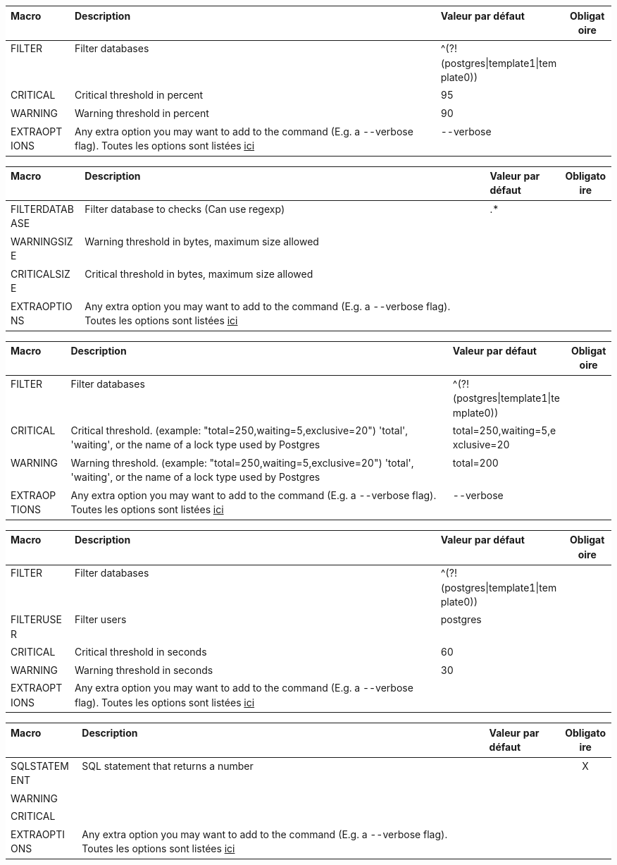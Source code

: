 | Macro        | Description                                                                                         | Valeur par défaut                     | Obligatoire |
|:-------------|:----------------------------------------------------------------------------------------------------|:--------------------------------------|:-----------:|
| FILTER       | Filter databases                                                                                    | ^(?!(postgres\|template1\|template0)) |             |
| CRITICAL     | Critical threshold in percent                                                                       | 95                                    |             |
| WARNING      | Warning threshold in percent                                                                        | 90                                    |             |
| EXTRAOPTIONS | Any extra option you may want to add to the command (E.g. a --verbose flag). Toutes les options sont listées [ici](#options-disponibles) | --verbose                             |             |

</TabItem>
<TabItem value="Database-Size" label="Database-Size">

| Macro          | Description                                                                                         | Valeur par défaut | Obligatoire |
|:---------------|:----------------------------------------------------------------------------------------------------|:------------------|:-----------:|
| FILTERDATABASE | Filter database to checks (Can use regexp)                                                          | .*                |             |
| WARNINGSIZE    | Warning threshold in bytes, maximum size allowed                                                    |                   |             |
| CRITICALSIZE   | Critical threshold in bytes, maximum size allowed                                                   |                   |             |
| EXTRAOPTIONS   | Any extra option you may want to add to the command (E.g. a --verbose flag). Toutes les options sont listées [ici](#options-disponibles) |                   |             |

</TabItem>
<TabItem value="Locks" label="Locks">

| Macro        | Description                                                                                                                       | Valeur par défaut                     | Obligatoire |
|:-------------|:----------------------------------------------------------------------------------------------------------------------------------|:--------------------------------------|:-----------:|
| FILTER       | Filter databases                                                                                                                  | ^(?!(postgres\|template1\|template0)) |             |
| CRITICAL     | Critical threshold. (example: "total=250,waiting=5,exclusive=20") 'total', 'waiting', or the name of a lock type used by Postgres | total=250,waiting=5,exclusive=20      |             |
| WARNING      | Warning threshold. (example: "total=250,waiting=5,exclusive=20") 'total', 'waiting', or the name of a lock type used by Postgres  | total=200                             |             |
| EXTRAOPTIONS | Any extra option you may want to add to the command (E.g. a --verbose flag). Toutes les options sont listées [ici](#options-disponibles)                               | --verbose                             |             |

</TabItem>
<TabItem value="Query-Time" label="Query-Time">

| Macro        | Description                                                                                         | Valeur par défaut                     | Obligatoire |
|:-------------|:----------------------------------------------------------------------------------------------------|:--------------------------------------|:-----------:|
| FILTER       | Filter databases                                                                                    | ^(?!(postgres\|template1\|template0)) |             |
| FILTERUSER   | Filter users                                                                                        | postgres                              |             |
| CRITICAL     | Critical threshold in seconds                                                                       | 60                                    |             |
| WARNING      | Warning threshold in seconds                                                                        | 30                                    |             |
| EXTRAOPTIONS | Any extra option you may want to add to the command (E.g. a --verbose flag). Toutes les options sont listées [ici](#options-disponibles) |                                       |             |

</TabItem>
<TabItem value="Sql-Statement" label="Sql-Statement">

| Macro        | Description                                                                                         | Valeur par défaut | Obligatoire |
|:-------------|:----------------------------------------------------------------------------------------------------|:------------------|:-----------:|
| SQLSTATEMENT | SQL statement that returns a number                                                                 |                   | X           |
| WARNING      |                                                                                                     |                   |             |
| CRITICAL     |                                                                                                     |                   |             |
| EXTRAOPTIONS | Any extra option you may want to add to the command (E.g. a --verbose flag). Toutes les options sont listées [ici](#options-disponibles) |                   |             |
